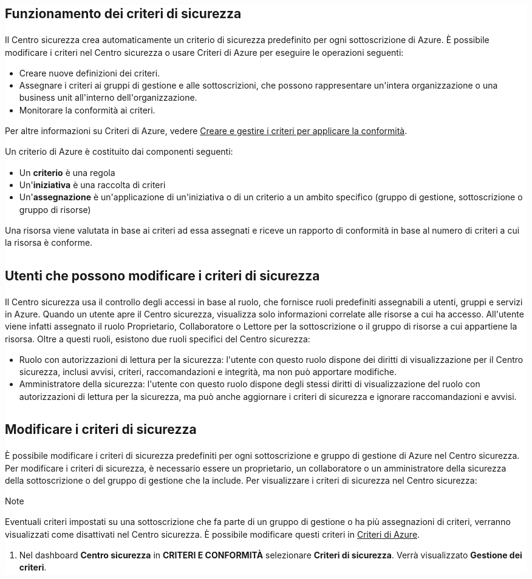 ## <a name="how-security-policies-work"></a>Funzionamento dei criteri di sicurezza
Il Centro sicurezza crea automaticamente un criterio di sicurezza predefinito per ogni sottoscrizione di Azure. È possibile modificare i criteri nel Centro sicurezza o usare Criteri di Azure per eseguire le operazioni seguenti:
- Creare nuove definizioni dei criteri.
- Assegnare i criteri ai gruppi di gestione e alle sottoscrizioni, che possono rappresentare un'intera organizzazione o una business unit all'interno dell'organizzazione.
- Monitorare la conformità ai criteri.

Per altre informazioni su Criteri di Azure, vedere [Creare e gestire i criteri per applicare la conformità](../azure-policy/create-manage-policy.md).

Un criterio di Azure è costituito dai componenti seguenti:

- Un **criterio** è una regola
- Un'**iniziativa** è una raccolta di criteri
- Un'**assegnazione** è un'applicazione di un'iniziativa o di un criterio a un ambito specifico (gruppo di gestione, sottoscrizione o gruppo di risorse)

Una risorsa viene valutata in base ai criteri ad essa assegnati e riceve un rapporto di conformità in base al numero di criteri a cui la risorsa è conforme.

## <a name="who-can-edit-security-policies"></a>Utenti che possono modificare i criteri di sicurezza
Il Centro sicurezza usa il controllo degli accessi in base al ruolo, che fornisce ruoli predefiniti assegnabili a utenti, gruppi e servizi in Azure. Quando un utente apre il Centro sicurezza, visualizza solo informazioni correlate alle risorse a cui ha accesso. All'utente viene infatti assegnato il ruolo Proprietario, Collaboratore o Lettore per la sottoscrizione o il gruppo di risorse a cui appartiene la risorsa. Oltre a questi ruoli, esistono due ruoli specifici del Centro sicurezza:

- Ruolo con autorizzazioni di lettura per la sicurezza: l'utente con questo ruolo dispone dei diritti di visualizzazione per il Centro sicurezza, inclusi avvisi, criteri, raccomandazioni e integrità, ma non può apportare modifiche.
- Amministratore della sicurezza: l'utente con questo ruolo dispone degli stessi diritti di visualizzazione del ruolo con autorizzazioni di lettura per la sicurezza, ma può anche aggiornare i criteri di sicurezza e ignorare raccomandazioni e avvisi.

## <a name="edit-security-policies"></a>Modificare i criteri di sicurezza
È possibile modificare i criteri di sicurezza predefiniti per ogni sottoscrizione e gruppo di gestione di Azure nel Centro sicurezza. Per modificare i criteri di sicurezza, è necessario essere un proprietario, un collaboratore o un amministratore della sicurezza della sottoscrizione o del gruppo di gestione che la include. Per visualizzare i criteri di sicurezza nel Centro sicurezza:

> [!NOTE]
> Eventuali criteri impostati su una sottoscrizione che fa parte di un gruppo di gestione o ha più assegnazioni di criteri, verranno visualizzati come disattivati nel Centro sicurezza. È possibile modificare questi criteri in [Criteri di Azure](../azure-policy/azure-policy-introduction.md). 

1. Nel dashboard **Centro sicurezza** in **CRITERI E CONFORMITÀ** selezionare **Criteri di sicurezza**. Verrà visualizzato **Gestione dei criteri**.
